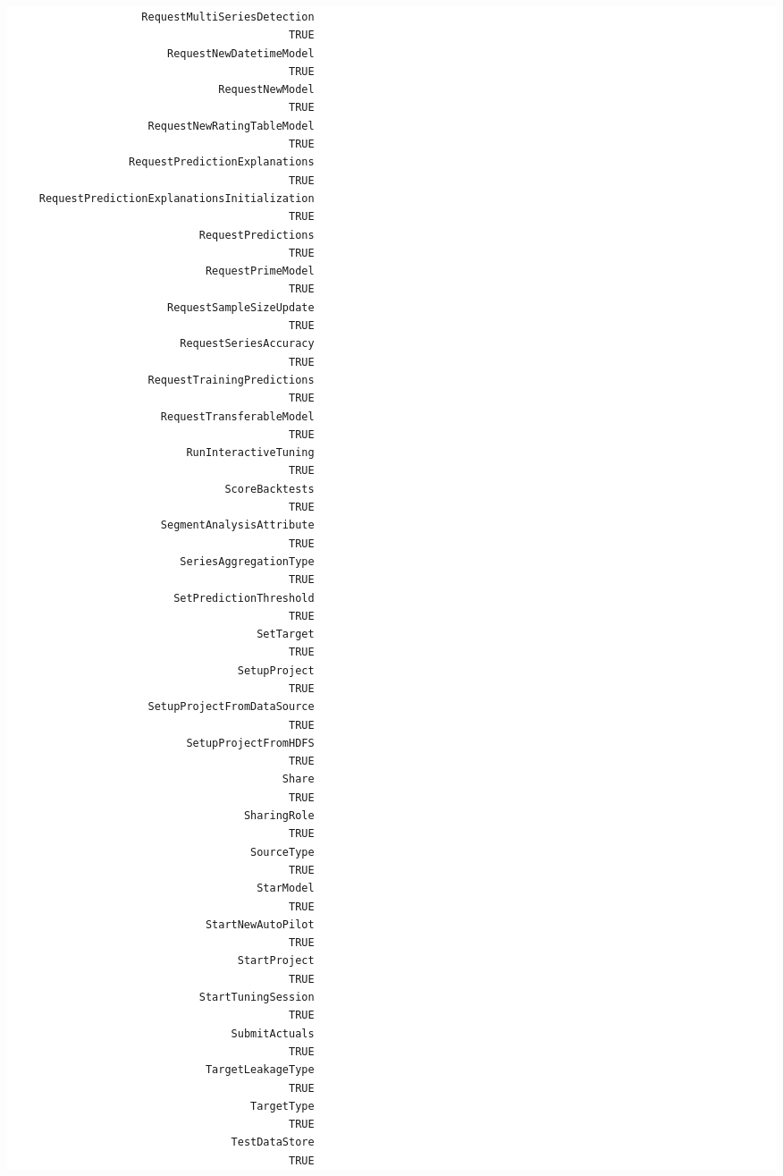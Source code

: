                          RequestMultiSeriesDetection 
                                                TRUE 
                             RequestNewDatetimeModel 
                                                TRUE 
                                     RequestNewModel 
                                                TRUE 
                          RequestNewRatingTableModel 
                                                TRUE 
                       RequestPredictionExplanations 
                                                TRUE 
         RequestPredictionExplanationsInitialization 
                                                TRUE 
                                  RequestPredictions 
                                                TRUE 
                                   RequestPrimeModel 
                                                TRUE 
                             RequestSampleSizeUpdate 
                                                TRUE 
                               RequestSeriesAccuracy 
                                                TRUE 
                          RequestTrainingPredictions 
                                                TRUE 
                            RequestTransferableModel 
                                                TRUE 
                                RunInteractiveTuning 
                                                TRUE 
                                      ScoreBacktests 
                                                TRUE 
                            SegmentAnalysisAttribute 
                                                TRUE 
                               SeriesAggregationType 
                                                TRUE 
                              SetPredictionThreshold 
                                                TRUE 
                                           SetTarget 
                                                TRUE 
                                        SetupProject 
                                                TRUE 
                          SetupProjectFromDataSource 
                                                TRUE 
                                SetupProjectFromHDFS 
                                                TRUE 
                                               Share 
                                                TRUE 
                                         SharingRole 
                                                TRUE 
                                          SourceType 
                                                TRUE 
                                           StarModel 
                                                TRUE 
                                   StartNewAutoPilot 
                                                TRUE 
                                        StartProject 
                                                TRUE 
                                  StartTuningSession 
                                                TRUE 
                                       SubmitActuals 
                                                TRUE 
                                   TargetLeakageType 
                                                TRUE 
                                          TargetType 
                                                TRUE 
                                       TestDataStore 
                                                TRUE 